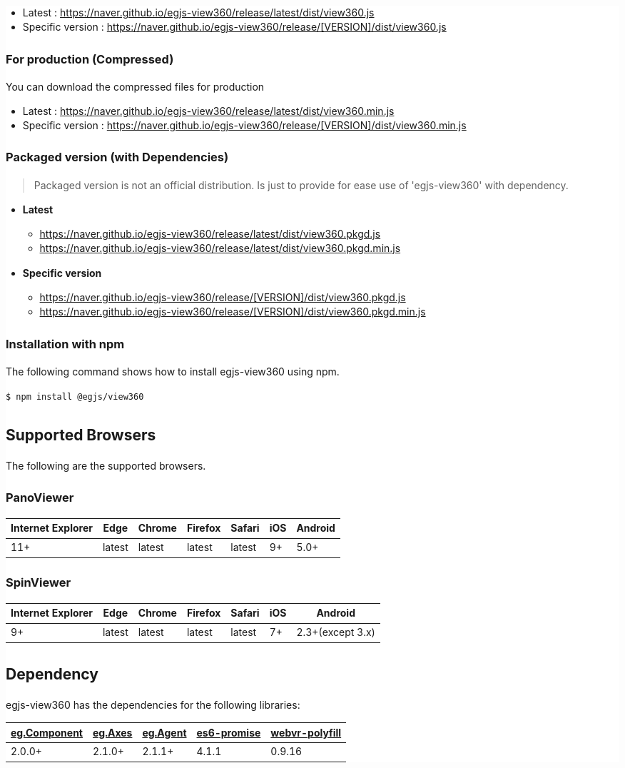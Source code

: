 - Latest : https://naver.github.io/egjs-view360/release/latest/dist/view360.js
- Specific version : https://naver.github.io/egjs-view360/release/[VERSION]/dist/view360.js

### For production (Compressed)

You can download the compressed files for production

- Latest : https://naver.github.io/egjs-view360/release/latest/dist/view360.min.js
- Specific version : https://naver.github.io/egjs-view360/release/[VERSION]/dist/view360.min.js

### Packaged version (with Dependencies)
> Packaged version is not an official distribution.
> Is just to provide for ease use of 'egjs-view360' with dependency.

 - **Latest**
    - https://naver.github.io/egjs-view360/release/latest/dist/view360.pkgd.js
    - https://naver.github.io/egjs-view360/release/latest/dist/view360.pkgd.min.js

 - **Specific version**
    - https://naver.github.io/egjs-view360/release/[VERSION]/dist/view360.pkgd.js
    - https://naver.github.io/egjs-view360/release/[VERSION]/dist/view360.pkgd.min.js

### Installation with npm

The following command shows how to install egjs-view360 using npm.

```bash
$ npm install @egjs/view360
```


## Supported Browsers
The following are the supported browsers.

### PanoViewer
|Internet Explorer|Edge|Chrome|Firefox|Safari|iOS|Android|
|---|---|---|---|---|---|---|
|11+|latest|latest|latest|latest|9+|5.0+|

### SpinViewer
|Internet Explorer|Edge|Chrome|Firefox|Safari|iOS|Android|
|---|---|---|---|---|---|---|
|9+|latest|latest|latest|latest|7+|2.3+(except 3.x)|

## Dependency

egjs-view360 has the dependencies for the following libraries:

|[eg.Component](http://github.com/naver/egjs-component)|[eg.Axes](http://github.com/naver/egjs-axes)|[eg.Agent](http://github.com/naver/egjs-agent)|[es6-promise](https://github.com/stefanpenner/es6-promise)|[webvr-polyfill](https://github.com/googlevr/webvr-polyfill)|
|----|----|---|---|---|
|2.0.0+|2.1.0+|2.1.1+|4.1.1|0.9.16|
